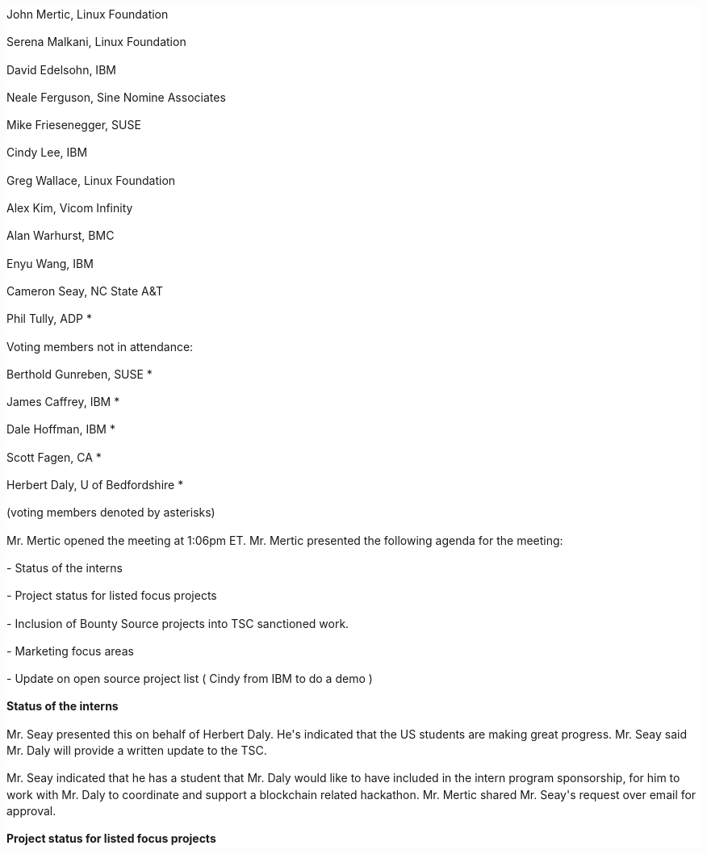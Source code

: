
John Mertic, Linux Foundation

Serena Malkani, Linux Foundation

David Edelsohn, IBM

Neale Ferguson, Sine Nomine Associates

Mike Friesenegger, SUSE

Cindy Lee, IBM

Greg Wallace, Linux Foundation

Alex Kim, Vicom Infinity

Alan Warhurst, BMC

Enyu Wang, IBM

Cameron Seay, NC State A&T

Phil Tully, ADP \*

Voting members not in attendance:

Berthold Gunreben, SUSE \*

James Caffrey, IBM \*

Dale Hoffman, IBM \*

Scott Fagen, CA \*

Herbert Daly, U of Bedfordshire \*

(voting members denoted by asterisks)

Mr. Mertic opened the meeting at 1:06pm ET. Mr. Mertic presented the
following agenda for the meeting:

\- Status of the interns

\- Project status for listed focus projects

\- Inclusion of Bounty Source projects into TSC sanctioned work.

\- Marketing focus areas

\- Update on open source project list ( Cindy from IBM to do a demo )

**Status of the interns**

Mr. Seay presented this on behalf of Herbert Daly. He's indicated that
the US students are making great progress. Mr. Seay said Mr. Daly will
provide a written update to the TSC.

Mr. Seay indicated that he has a student that Mr. Daly would like to
have included in the intern program sponsorship, for him to work with
Mr. Daly to coordinate and support a blockchain related hackathon. Mr.
Mertic shared Mr. Seay's request over email for approval.

**Project status for listed focus projects**
